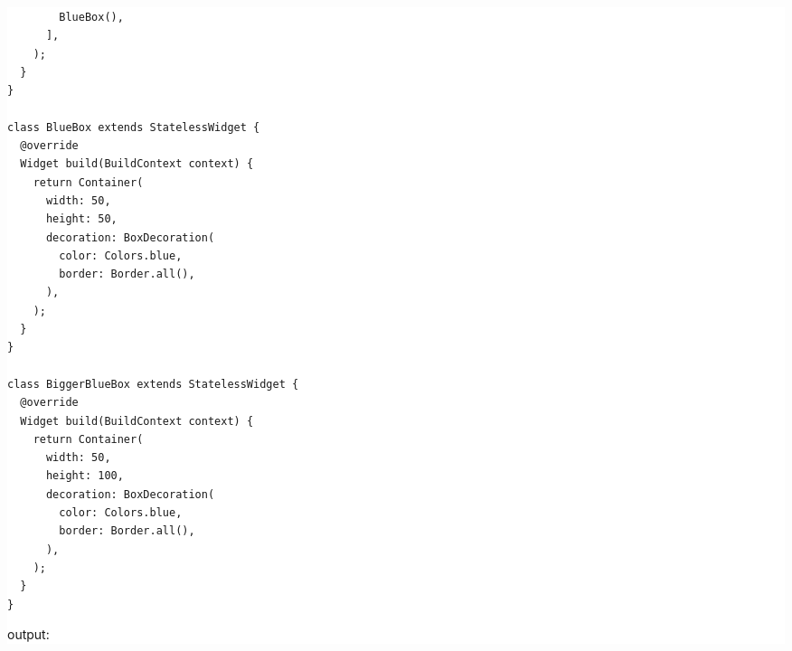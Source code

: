 ```
        BlueBox(),
      ],
    );
  }
}

class BlueBox extends StatelessWidget {
  @override
  Widget build(BuildContext context) {
    return Container(
      width: 50,
      height: 50,
      decoration: BoxDecoration(
        color: Colors.blue,
        border: Border.all(),
      ),
    );
  }
}

class BiggerBlueBox extends StatelessWidget {
  @override
  Widget build(BuildContext context) {
    return Container(
      width: 50,
      height: 100,
      decoration: BoxDecoration(
        color: Colors.blue,
        border: Border.all(),
      ),
    );
  }
}

```
output: